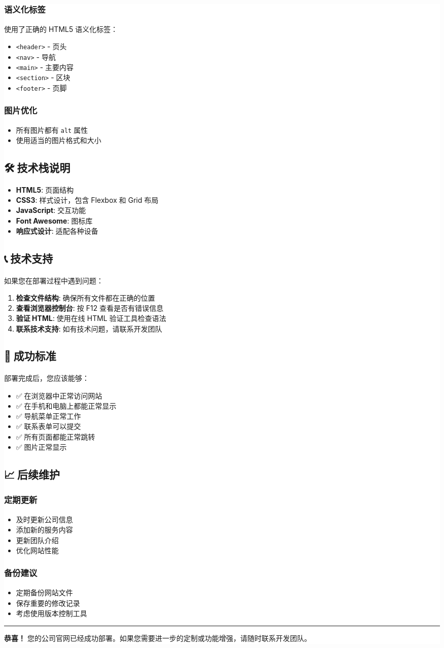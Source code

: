 ### 语义化标签
使用了正确的 HTML5 语义化标签：
- `<header>` - 页头
- `<nav>` - 导航
- `<main>` - 主要内容
- `<section>` - 区块
- `<footer>` - 页脚

### 图片优化
- 所有图片都有 `alt` 属性
- 使用适当的图片格式和大小

## 🛠️ 技术栈说明

- **HTML5**: 页面结构
- **CSS3**: 样式设计，包含 Flexbox 和 Grid 布局
- **JavaScript**: 交互功能
- **Font Awesome**: 图标库
- **响应式设计**: 适配各种设备

## 📞 技术支持

如果您在部署过程中遇到问题：

1. **检查文件结构**: 确保所有文件都在正确的位置
2. **查看浏览器控制台**: 按 F12 查看是否有错误信息
3. **验证 HTML**: 使用在线 HTML 验证工具检查语法
4. **联系技术支持**: 如有技术问题，请联系开发团队

## 🎯 成功标准

部署完成后，您应该能够：

- ✅ 在浏览器中正常访问网站
- ✅ 在手机和电脑上都能正常显示
- ✅ 导航菜单正常工作
- ✅ 联系表单可以提交
- ✅ 所有页面都能正常跳转
- ✅ 图片正常显示

## 📈 后续维护

### 定期更新
- 及时更新公司信息
- 添加新的服务内容
- 更新团队介绍
- 优化网站性能

### 备份建议
- 定期备份网站文件
- 保存重要的修改记录
- 考虑使用版本控制工具

---

**恭喜！** 您的公司官网已经成功部署。如果您需要进一步的定制或功能增强，请随时联系开发团队。 